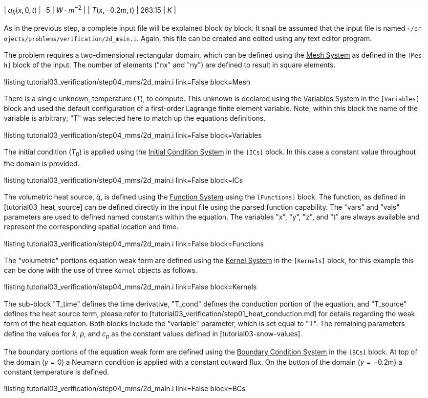 | $q_k(x, 0, t)$    | -5     | $W\cdot m^{-2}$ |
| $T(x, -0.2 m, t)$ | 263.15 | $K$ |

As in the previous step, a complete input file will be explained block by block. It shall
be assumed that the input file is named `~/projects/problems/verification/2d_main.i`. Again,
this file can be created and edited using any text editor program.

The problem requires a two-dimensional rectangular domain, which can be defined using
the [Mesh System](syntax/Mesh/index.md) as defined in the `[Mesh]` block  of the input.
The number of elements ("nx" and "ny") are defined to result in square elements.

!listing tutorial03_verification/step04_mms/2d_main.i link=False block=Mesh

There is a single unknown, temperature ($T$), to compute. This unknown is declared using the
[Variables System](syntax/Variables/index.md) in the `[Variables]` block and used the default
configuration of a first-order Lagrange finite element variable. Note, within this block the name of
the variable is arbitrary; "T" was selected here to match up the equations definitions.

!listing tutorial03_verification/step04_mms/2d_main.i link=False block=Variables

The initial condition ($T_0$) is applied using the [Initial Condition System](syntax/ICs/index.md)
in the `[ICs]` block. In this case a constant value throughout the domain is provided.

!listing tutorial03_verification/step04_mms/2d_main.i link=False block=ICs

The volumetric heat source, $\dot{q}$, is defined using the
[Function System](syntax/Functions/index.md) using the `[Functions]` block. The function, as defined
in [tutorial03_heat_source] can be defined directly in the input file using the parsed function
capability. The "vars" and "vals" parameters are used to defined named constants within the
equation. The variables "x", "y", "z", and "t" are always available and represent the
corresponding spatial location and time.

!listing tutorial03_verification/step04_mms/2d_main.i link=False block=Functions

The "volumetric" portions equation weak form are defined using the
[Kernel System](syntax/Kernels/index.md) in the `[Kernels]` block, for this example this
can be done with the use of three `Kernel` objects as follows.

!listing tutorial03_verification/step04_mms/2d_main.i link=False block=Kernels

The sub-block "T_time" defines the time derivative, "T_cond" defines the conduction portion
of the equation, and "T_source" defines the heat source term, please refer to
[tutorial03_verification/step01_heat_conduction.md] for details regarding the weak form of the heat
equation. Both blocks include the "variable" parameter, which
is set equal to "T". The remaining parameters define the values for $k$, $\rho$, and $c_p$ as the
constant values defined in [tutorial03-snow-values].

The boundary portions of the equation weak form are defined using the
[Boundary Condition System](syntax/BCs/index.md) in the `[BCs]` block. At top of the domain ($y=0$) a
Neumann condition is applied with a constant outward flux. On the button of the domain
($y=-0.2 \textrm{m}$) a constant temperature is defined.

!listing tutorial03_verification/step04_mms/2d_main.i link=False block=BCs
